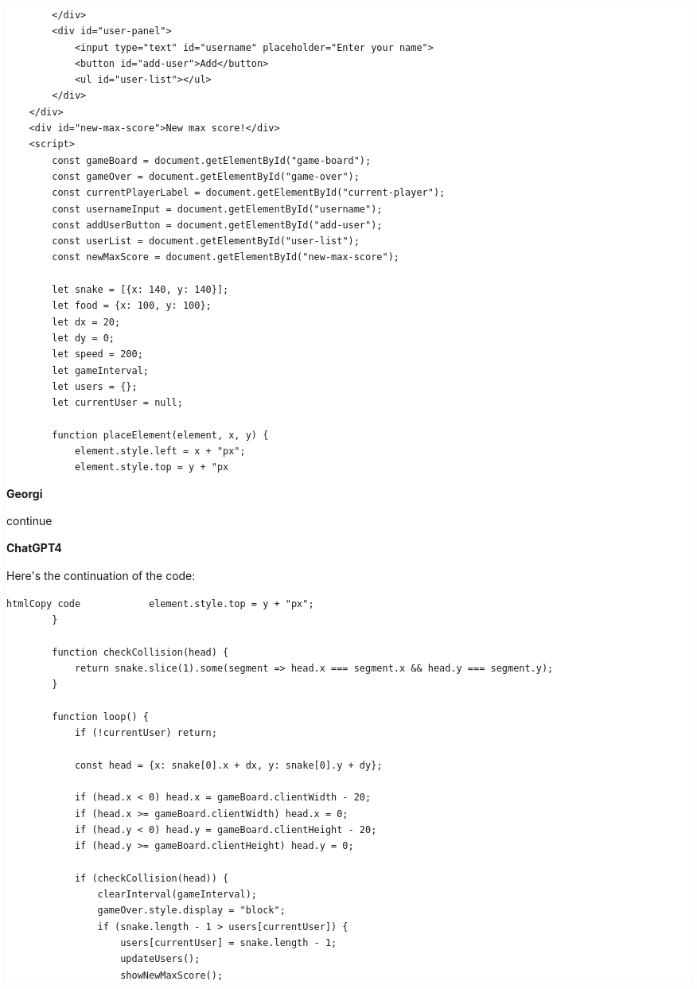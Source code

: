 ```
        </div>
        <div id="user-panel">
            <input type="text" id="username" placeholder="Enter your name">
            <button id="add-user">Add</button>
            <ul id="user-list"></ul>
        </div>
    </div>
    <div id="new-max-score">New max score!</div>
    <script>
        const gameBoard = document.getElementById("game-board");
        const gameOver = document.getElementById("game-over");
        const currentPlayerLabel = document.getElementById("current-player");
        const usernameInput = document.getElementById("username");
        const addUserButton = document.getElementById("add-user");
        const userList = document.getElementById("user-list");
        const newMaxScore = document.getElementById("new-max-score");

        let snake = [{x: 140, y: 140}];
        let food = {x: 100, y: 100};
        let dx = 20;
        let dy = 0;
        let speed = 200;
        let gameInterval;
        let users = {};
        let currentUser = null;

        function placeElement(element, x, y) {
            element.style.left = x + "px";
            element.style.top = y + "px

```

**Georgi**

continue

**ChatGPT4**

Here's the continuation of the code:

```
htmlCopy code            element.style.top = y + "px";
        }

        function checkCollision(head) {
            return snake.slice(1).some(segment => head.x === segment.x && head.y === segment.y);
        }

        function loop() {
            if (!currentUser) return;

            const head = {x: snake[0].x + dx, y: snake[0].y + dy};

            if (head.x < 0) head.x = gameBoard.clientWidth - 20;
            if (head.x >= gameBoard.clientWidth) head.x = 0;
            if (head.y < 0) head.y = gameBoard.clientHeight - 20;
            if (head.y >= gameBoard.clientHeight) head.y = 0;

            if (checkCollision(head)) {
                clearInterval(gameInterval);
                gameOver.style.display = "block";
                if (snake.length - 1 > users[currentUser]) {
                    users[currentUser] = snake.length - 1;
                    updateUsers();
                    showNewMaxScore();
```